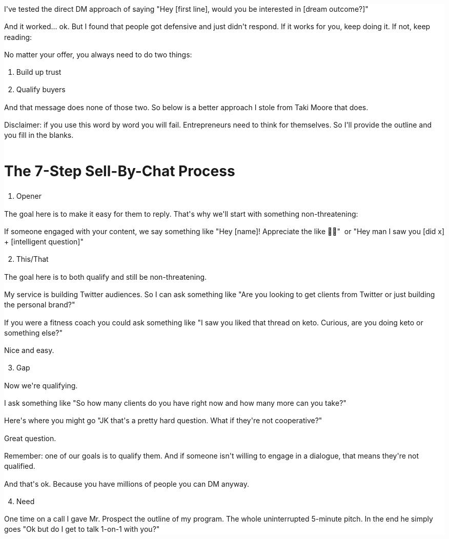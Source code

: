 I've tested the direct DM approach of saying "Hey [first line], would you be interested in [dream outcome?]"

And it worked... ok. But I found that people got defensive and just didn't respond. If it works for you, keep doing it. If not, keep reading:

No matter your offer, you always need to do two things:

1. Build up trust

2. Qualify buyers

And that message does none of those two. So below is a better approach I stole from Taki Moore that does.

Disclaimer: if you use this word by word you will fail. Entrepreneurs need to think for themselves. So I'll provide the outline and you fill in the blanks.

# The 7-Step Sell-By-Chat Process

  

1. Opener

The goal here is to make it easy for them to reply. That's why we'll start with something non-threatening:

If someone engaged with your content, we say something like "Hey [name]! Appreciate the like 💪🏽"  or "Hey man I saw you [did x] + [intelligent question]"

2. This/That

The goal here is to both qualify and still be non-threatening.

My service is building Twitter audiences. So I can ask something like "Are you looking to get clients from Twitter or just building the personal brand?"

If you were a fitness coach you could ask something like "I saw you liked that thread on keto. Curious, are you doing keto or something else?"

Nice and easy.

3. Gap

Now we're qualifying.

I ask something like "So how many clients do you have right now and how many more can you take?"

Here's where you might go "JK that's a pretty hard question. What if they're not cooperative?"

Great question.

Remember: one of our goals is to qualify them. And if someone isn't willing to engage in a dialogue, that means they're not qualified.

And that's ok. Because you have millions of people you can DM anyway.

4. Need

One time on a call I gave Mr. Prospect the outline of my program. The whole uninterrupted 5-minute pitch. In the end he simply goes "Ok but do I get to talk 1-on-1 with you?"

